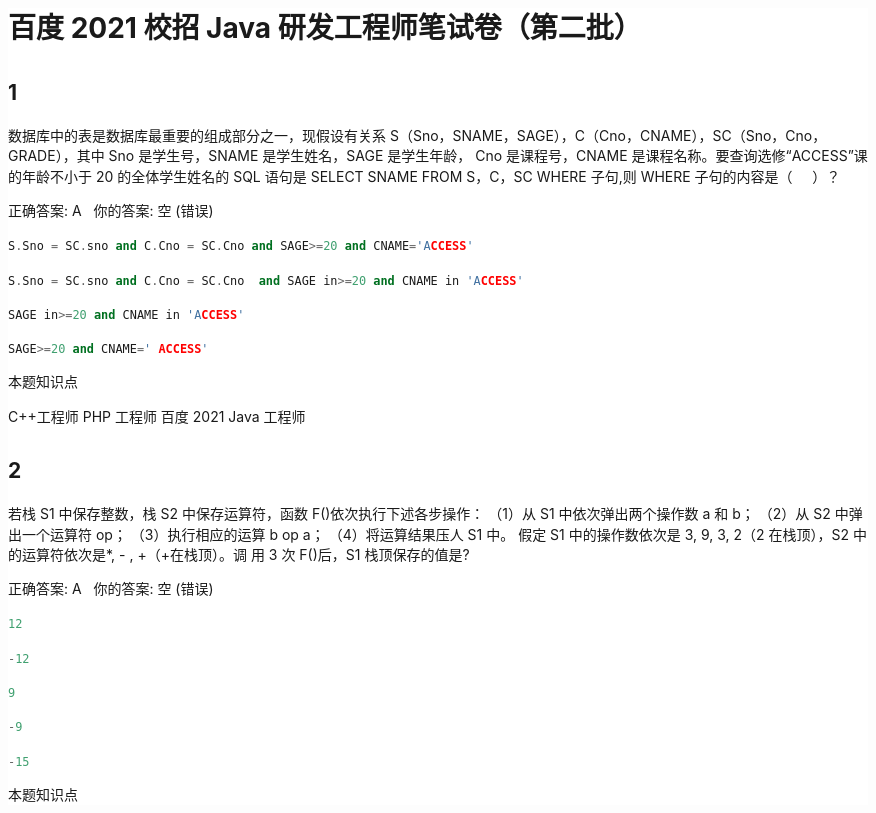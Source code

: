 # 百度 2021 校招 Java 研发工程师笔试卷（第二批）

## 1

数据库中的表是数据库最重要的组成部分之一，现假设有关系 S（Sno，SNAME，SAGE），C（Cno，CNAME），SC（Sno，Cno，GRADE），其中 Sno 是学生号，SNAME 是学生姓名，SAGE 是学生年龄， Cno 是课程号，CNAME 是课程名称。要查询选修“ACCESS”课的年龄不小于 20 的全体学生姓名的 SQL 语句是 SELECT SNAME FROM S，C，SC WHERE 子句,则 WHERE 子句的内容是（     ）？

正确答案: A   你的答案: 空 (错误)

```cpp
S.Sno = SC.sno and C.Cno = SC.Cno and SAGE>=20 and CNAME='ACCESS'
```

```cpp
S.Sno = SC.sno and C.Cno = SC.Cno  and SAGE in>=20 and CNAME in 'ACCESS'
```

```cpp
SAGE in>=20 and CNAME in 'ACCESS'
```

```cpp
SAGE>=20 and CNAME=' ACCESS'
```

本题知识点

C++工程师 PHP 工程师 百度 2021 Java 工程师

## 2

若栈 S1 中保存整数，栈 S2 中保存运算符，函数 F()依次执行下述各步操作： （1）从 S1 中依次弹出两个操作数 a 和 b； （2）从 S2 中弹出一个运算符 op； （3）执行相应的运算 b op a； （4）将运算结果压人 S1 中。 假定 S1 中的操作数依次是 3, 9, 3, 2（2 在栈顶），S2 中的运算符依次是*, - , +（+在栈顶）。调 用 3 次 F()后，S1 栈顶保存的值是?

正确答案: A   你的答案: 空 (错误)

```cpp
12
```

```cpp
-12
```

```cpp
9
```

```cpp
-9
```

```cpp
-15
```

本题知识点
